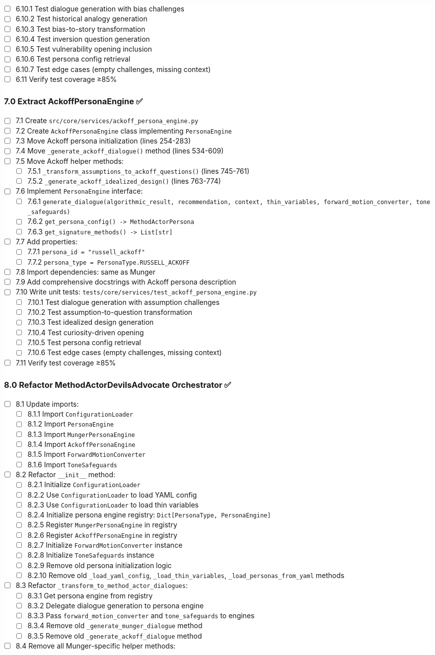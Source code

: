   - [ ] 6.10.1 Test dialogue generation with bias challenges
  - [ ] 6.10.2 Test historical analogy generation
  - [ ] 6.10.3 Test bias-to-story transformation
  - [ ] 6.10.4 Test inversion question generation
  - [ ] 6.10.5 Test vulnerability opening inclusion
  - [ ] 6.10.6 Test persona config retrieval
  - [ ] 6.10.7 Test edge cases (empty challenges, missing context)
- [ ] 6.11 Verify test coverage ≥85%

### 7.0 Extract AckoffPersonaEngine ✅
- [ ] 7.1 Create `src/core/services/ackoff_persona_engine.py`
- [ ] 7.2 Create `AckoffPersonaEngine` class implementing `PersonaEngine`
- [ ] 7.3 Move Ackoff persona initialization (lines 254-283)
- [ ] 7.4 Move `_generate_ackoff_dialogue()` method (lines 534-609)
- [ ] 7.5 Move Ackoff helper methods:
  - [ ] 7.5.1 `_transform_assumptions_to_ackoff_questions()` (lines 745-761)
  - [ ] 7.5.2 `_generate_ackoff_idealized_design()` (lines 763-774)
- [ ] 7.6 Implement `PersonaEngine` interface:
  - [ ] 7.6.1 `generate_dialogue(algorithmic_result, recommendation, context, thin_variables, forward_motion_converter, tone_safeguards)`
  - [ ] 7.6.2 `get_persona_config() -> MethodActorPersona`
  - [ ] 7.6.3 `get_signature_methods() -> List[str]`
- [ ] 7.7 Add properties:
  - [ ] 7.7.1 `persona_id = "russell_ackoff"`
  - [ ] 7.7.2 `persona_type = PersonaType.RUSSELL_ACKOFF`
- [ ] 7.8 Import dependencies: same as Munger
- [ ] 7.9 Add comprehensive docstrings with Ackoff persona description
- [ ] 7.10 Write unit tests: `tests/core/services/test_ackoff_persona_engine.py`
  - [ ] 7.10.1 Test dialogue generation with assumption challenges
  - [ ] 7.10.2 Test assumption-to-question transformation
  - [ ] 7.10.3 Test idealized design generation
  - [ ] 7.10.4 Test curiosity-driven opening
  - [ ] 7.10.5 Test persona config retrieval
  - [ ] 7.10.6 Test edge cases (empty challenges, missing context)
- [ ] 7.11 Verify test coverage ≥85%

### 8.0 Refactor MethodActorDevilsAdvocate Orchestrator ✅
- [ ] 8.1 Update imports:
  - [ ] 8.1.1 Import `ConfigurationLoader`
  - [ ] 8.1.2 Import `PersonaEngine`
  - [ ] 8.1.3 Import `MungerPersonaEngine`
  - [ ] 8.1.4 Import `AckoffPersonaEngine`
  - [ ] 8.1.5 Import `ForwardMotionConverter`
  - [ ] 8.1.6 Import `ToneSafeguards`
- [ ] 8.2 Refactor `__init__` method:
  - [ ] 8.2.1 Initialize `ConfigurationLoader`
  - [ ] 8.2.2 Use `ConfigurationLoader` to load YAML config
  - [ ] 8.2.3 Use `ConfigurationLoader` to load thin variables
  - [ ] 8.2.4 Initialize persona engine registry: `Dict[PersonaType, PersonaEngine]`
  - [ ] 8.2.5 Register `MungerPersonaEngine` in registry
  - [ ] 8.2.6 Register `AckoffPersonaEngine` in registry
  - [ ] 8.2.7 Initialize `ForwardMotionConverter` instance
  - [ ] 8.2.8 Initialize `ToneSafeguards` instance
  - [ ] 8.2.9 Remove old persona initialization logic
  - [ ] 8.2.10 Remove old `_load_yaml_config`, `_load_thin_variables`, `_load_personas_from_yaml` methods
- [ ] 8.3 Refactor `_transform_to_method_actor_dialogues`:
  - [ ] 8.3.1 Get persona engine from registry
  - [ ] 8.3.2 Delegate dialogue generation to persona engine
  - [ ] 8.3.3 Pass `forward_motion_converter` and `tone_safeguards` to engines
  - [ ] 8.3.4 Remove old `_generate_munger_dialogue` method
  - [ ] 8.3.5 Remove old `_generate_ackoff_dialogue` method
- [ ] 8.4 Remove all Munger-specific helper methods: